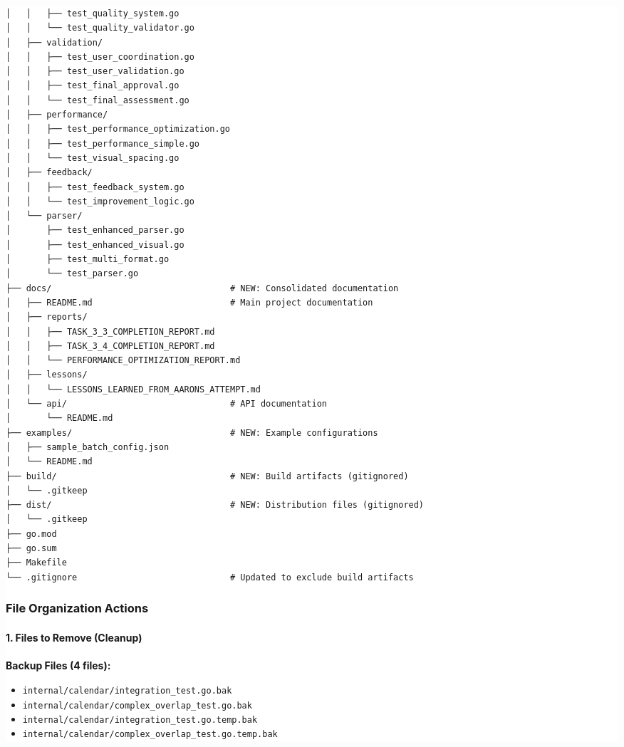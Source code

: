 ```
│   │   ├── test_quality_system.go
│   │   └── test_quality_validator.go
│   ├── validation/
│   │   ├── test_user_coordination.go
│   │   ├── test_user_validation.go
│   │   ├── test_final_approval.go
│   │   └── test_final_assessment.go
│   ├── performance/
│   │   ├── test_performance_optimization.go
│   │   ├── test_performance_simple.go
│   │   └── test_visual_spacing.go
│   ├── feedback/
│   │   ├── test_feedback_system.go
│   │   └── test_improvement_logic.go
│   └── parser/
│       ├── test_enhanced_parser.go
│       ├── test_enhanced_visual.go
│       ├── test_multi_format.go
│       └── test_parser.go
├── docs/                                   # NEW: Consolidated documentation
│   ├── README.md                           # Main project documentation
│   ├── reports/
│   │   ├── TASK_3_3_COMPLETION_REPORT.md
│   │   ├── TASK_3_4_COMPLETION_REPORT.md
│   │   └── PERFORMANCE_OPTIMIZATION_REPORT.md
│   ├── lessons/
│   │   └── LESSONS_LEARNED_FROM_AARONS_ATTEMPT.md
│   └── api/                                # API documentation
│       └── README.md
├── examples/                               # NEW: Example configurations
│   ├── sample_batch_config.json
│   └── README.md
├── build/                                  # NEW: Build artifacts (gitignored)
│   └── .gitkeep
├── dist/                                   # NEW: Distribution files (gitignored)
│   └── .gitkeep
├── go.mod
├── go.sum
├── Makefile
└── .gitignore                              # Updated to exclude build artifacts
```

### File Organization Actions

#### 1. Files to Remove (Cleanup)
**Backup Files (4 files):**
- `internal/calendar/integration_test.go.bak`
- `internal/calendar/complex_overlap_test.go.bak`
- `internal/calendar/integration_test.go.temp.bak`
- `internal/calendar/complex_overlap_test.go.temp.bak`
